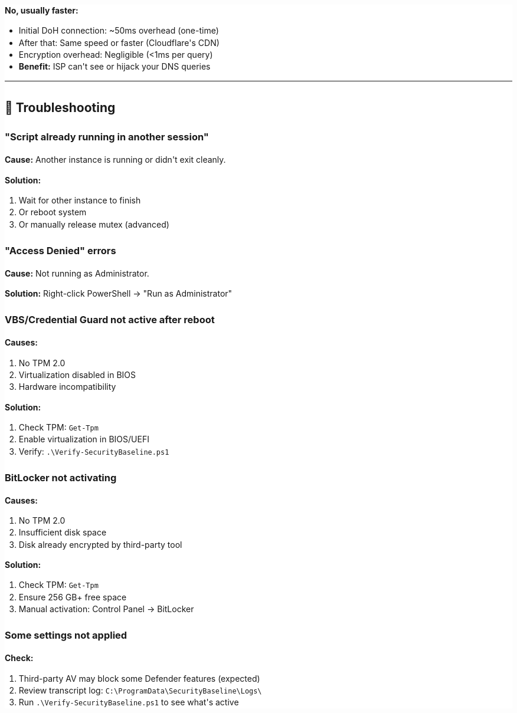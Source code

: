 **No, usually faster:**
- Initial DoH connection: ~50ms overhead (one-time)
- After that: Same speed or faster (Cloudflare's CDN)
- Encryption overhead: Negligible (<1ms per query)
- **Benefit:** ISP can't see or hijack your DNS queries

---

## 🚨 Troubleshooting

### "Script already running in another session"

**Cause:** Another instance is running or didn't exit cleanly.

**Solution:**
1. Wait for other instance to finish
2. Or reboot system
3. Or manually release mutex (advanced)

### "Access Denied" errors

**Cause:** Not running as Administrator.

**Solution:** Right-click PowerShell → "Run as Administrator"

### VBS/Credential Guard not active after reboot

**Causes:**
1. No TPM 2.0
2. Virtualization disabled in BIOS
3. Hardware incompatibility

**Solution:**
1. Check TPM: `Get-Tpm`
2. Enable virtualization in BIOS/UEFI
3. Verify: `.\Verify-SecurityBaseline.ps1`

### BitLocker not activating

**Causes:**
1. No TPM 2.0
2. Insufficient disk space
3. Disk already encrypted by third-party tool

**Solution:**
1. Check TPM: `Get-Tpm`
2. Ensure 256 GB+ free space
3. Manual activation: Control Panel → BitLocker

### Some settings not applied

**Check:**
1. Third-party AV may block some Defender features (expected)
2. Review transcript log: `C:\ProgramData\SecurityBaseline\Logs\`
3. Run `.\Verify-SecurityBaseline.ps1` to see what's active
